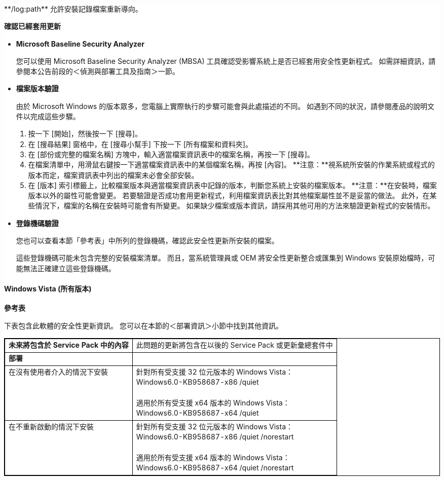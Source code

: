</tr>
<tr>
<td style="border:1px solid black;">
**/log:path**
</td>
<td style="border:1px solid black;">
允許安裝記錄檔案重新導向。
</td>
</tr>
</table>
 
**確認已經套用更新**

-   **Microsoft Baseline Security Analyzer**

    您可以使用 Microsoft Baseline Security Analyzer (MBSA) 工具確認受影響系統上是否已經套用安全性更新程式。 如需詳細資訊，請參閱本公告前段的＜偵測與部署工具及指南＞一節。

-   **檔案版本驗證**

    由於 Microsoft Windows 的版本眾多，您電腦上實際執行的步驟可能會與此處描述的不同。 如遇到不同的狀況，請參閱產品的說明文件以完成這些步驟。

    1.  按一下 \[開始\]，然後按一下 \[搜尋\]。
    2.  在 \[搜尋結果\] 窗格中，在 \[搜尋小幫手\] 下按一下 \[所有檔案和資料夾\]。
    3.  在 \[部份或完整的檔案名稱\] 方塊中，輸入適當檔案資訊表中的檔案名稱，再按一下 \[搜尋\]。
    4.  在檔案清單中，用滑鼠右鍵按一下適當檔案資訊表中的某個檔案名稱，再按 \[內容\]。
        **注意：**視系統所安裝的作業系統或程式的版本而定，檔案資訊表中列出的檔案未必會全部安裝。
    5.  在 \[版本\] 索引標籤上，比較檔案版本與適當檔案資訊表中記錄的版本，判斷您系統上安裝的檔案版本。
        **注意：**在安裝時，檔案版本以外的屬性可能會變更。 若要驗證是否成功套用更新程式，利用檔案資訊表比對其他檔案屬性並不是妥當的做法。 此外，在某些情況下，檔案的名稱在安裝時可能會有所變更。 如果缺少檔案或版本資訊，請採用其他可用的方法來驗證更新程式的安裝情形。

-   **登錄機碼驗證**

    您也可以查看本節「參考表」中所列的登錄機碼，確認此安全性更新所安裝的檔案。

    這些登錄機碼可能未包含完整的安裝檔案清單。 而且，當系統管理員或 OEM 將安全性更新整合或匯集到 Windows 安裝原始檔時，可能無法正確建立這些登錄機碼。

#### Windows Vista (所有版本)

**參考表**

下表包含此軟體的安全性更新資訊。 您可以在本節的＜部署資訊＞小節中找到其他資訊。

 
<table style="border:1px solid black;">
<tbody>
<tr class="odd">
<td style="border:1px solid black;"><strong>未來將包含於 Service Pack 中的內容</strong></td>
<td style="border:1px solid black;">此問題的更新將包含在以後的 Service Pack 或更新彙總套件中</td>
</tr>
<tr class="even">
<td style="border:1px solid black;"><strong>部署</strong></td>
<td style="border:1px solid black;"></td>
</tr>
<tr class="odd">
<td style="border:1px solid black;">在沒有使用者介入的情況下安裝</td>
<td style="border:1px solid black;">針對所有受支援 32 位元版本的 Windows Vista：<br />
Windows6.0-KB958687-x86 /quiet<br />
<br />
適用於所有受支援 x64 版本的 Windows Vista：<br />
Windows6.0-KB958687-x64 /quiet</td>
</tr>
<tr class="even">
<td style="border:1px solid black;">在不重新啟動的情況下安裝</td>
<td style="border:1px solid black;">針對所有受支援 32 位元版本的 Windows Vista：<br />
Windows6.0-KB958687-x86 /quiet /norestart<br />
<br />
適用於所有受支援 x64 版本的 Windows Vista：<br />
Windows6.0-KB958687-x64 /quiet /norestart</td>